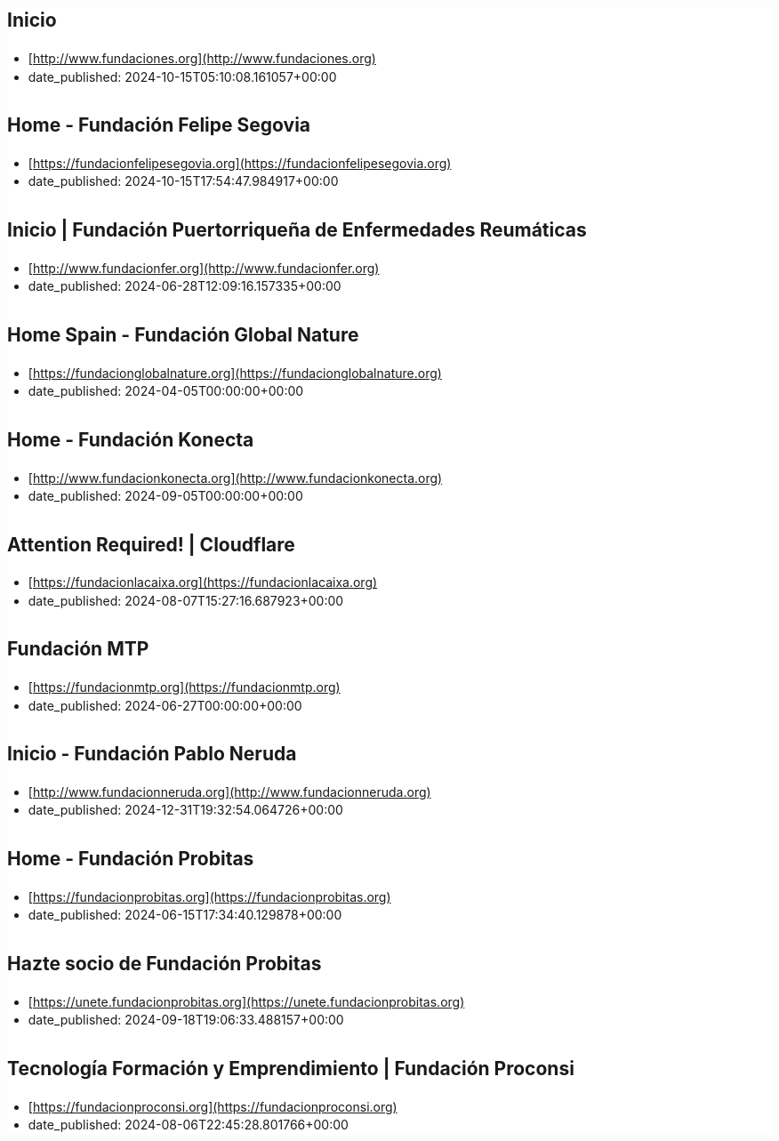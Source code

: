  ## Inicio
 - [http://www.fundaciones.org](http://www.fundaciones.org)
 - date_published: 2024-10-15T05:10:08.161057+00:00

 ## Home - Fundación Felipe Segovia
 - [https://fundacionfelipesegovia.org](https://fundacionfelipesegovia.org)
 - date_published: 2024-10-15T17:54:47.984917+00:00

 ## Inicio | Fundación Puertorriqueña de Enfermedades Reumáticas
 - [http://www.fundacionfer.org](http://www.fundacionfer.org)
 - date_published: 2024-06-28T12:09:16.157335+00:00

 ## Home Spain - Fundación Global Nature
 - [https://fundacionglobalnature.org](https://fundacionglobalnature.org)
 - date_published: 2024-04-05T00:00:00+00:00

 ## Home - Fundación Konecta
 - [http://www.fundacionkonecta.org](http://www.fundacionkonecta.org)
 - date_published: 2024-09-05T00:00:00+00:00

 ## Attention Required! | Cloudflare
 - [https://fundacionlacaixa.org](https://fundacionlacaixa.org)
 - date_published: 2024-08-07T15:27:16.687923+00:00

 ## Fundación MTP
 - [https://fundacionmtp.org](https://fundacionmtp.org)
 - date_published: 2024-06-27T00:00:00+00:00

 ## Inicio - Fundación Pablo Neruda
 - [http://www.fundacionneruda.org](http://www.fundacionneruda.org)
 - date_published: 2024-12-31T19:32:54.064726+00:00

 ## Home - Fundación Probitas
 - [https://fundacionprobitas.org](https://fundacionprobitas.org)
 - date_published: 2024-06-15T17:34:40.129878+00:00

 ## Hazte socio de Fundación Probitas
 - [https://unete.fundacionprobitas.org](https://unete.fundacionprobitas.org)
 - date_published: 2024-09-18T19:06:33.488157+00:00

 ## Tecnología Formación y Emprendimiento | Fundación Proconsi
 - [https://fundacionproconsi.org](https://fundacionproconsi.org)
 - date_published: 2024-08-06T22:45:28.801766+00:00
